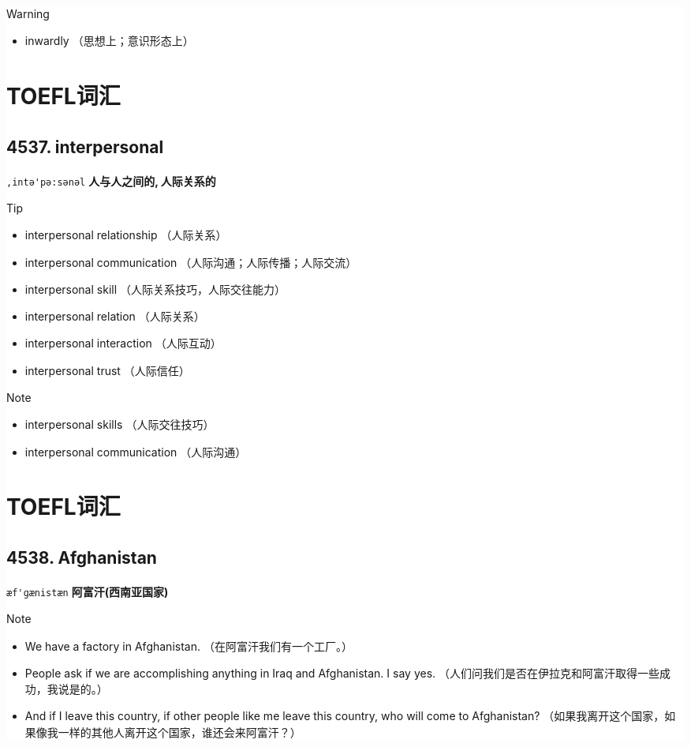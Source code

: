 > [!WARNING]
>
> - inwardly （思想上；意识形态上）
>

# TOEFL词汇

## 4537. interpersonal

`,intə'pə:sənəl`  **人与人之间的, 人际关系的**

> [!TIP]
>
> - interpersonal relationship （人际关系）
>
> - interpersonal communication （人际沟通；人际传播；人际交流）
>
> - interpersonal skill （人际关系技巧，人际交往能力）
>
> - interpersonal relation （人际关系）
>
> - interpersonal interaction （人际互动）
>
> - interpersonal trust （人际信任）
>

> [!NOTE]
>
> - interpersonal skills （人际交往技巧）
>
> - interpersonal communication （人际沟通）
>

# TOEFL词汇

## 4538. Afghanistan

`æf'ɡænistæn`  **阿富汗(西南亚国家)**

> [!NOTE]
>
> - We have a factory in Afghanistan. （在阿富汗我们有一个工厂。）
>
> - People ask if we are accomplishing anything in Iraq and Afghanistan. I say yes. （人们问我们是否在伊拉克和阿富汗取得一些成功，我说是的。）
>
> - And if I leave this country, if other people like me leave this country, who will come to Afghanistan? （如果我离开这个国家，如果像我一样的其他人离开这个国家，谁还会来阿富汗？）
>
